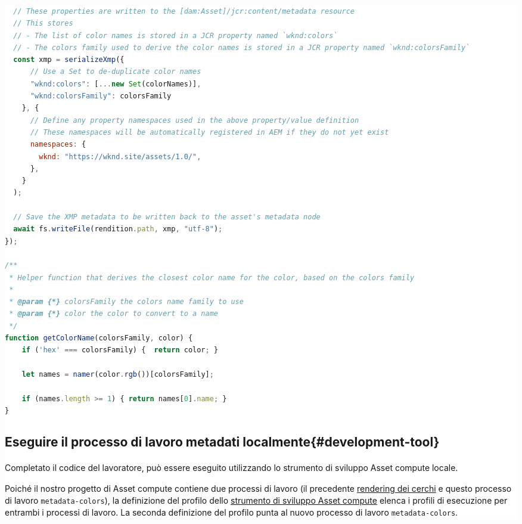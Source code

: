 ```javascript
  // These properties are written to the [dam:Asset]/jcr:content/metadata resource
  // This stores
  // - The list of color names is stored in a JCR property named `wknd:colors`
  // - The colors family used to derive the color names is stored in a JCR property named `wknd:colorsFamily`
  const xmp = serializeXmp({
      // Use a Set to de-duplicate color names
      "wknd:colors": [...new Set(colorNames)],
      "wknd:colorsFamily": colorsFamily
    }, {
      // Define any property namespaces used in the above property/value definition
      // These namespaces will be automatically registered in AEM if they do not yet exist
      namespaces: {
        wknd: "https://wknd.site/assets/1.0/",
      },
    }
  );

  // Save the XMP metadata to be written back to the asset's metadata node
  await fs.writeFile(rendition.path, xmp, "utf-8");
});

/**
 * Helper function that derives the closest color name for the color, based on the colors family
 * 
 * @param {*} colorsFamily the colors name family to use
 * @param {*} color the color to convert to a name
 */
function getColorName(colorsFamily, color) {
    if ('hex' === colorsFamily) {  return color; }

    let names = namer(color.rgb())[colorsFamily];

    if (names.length >= 1) { return names[0].name; }
}
```

## Eseguire il processo di lavoro metadati localmente{#development-tool}

Completato il codice del lavoratore, può essere eseguito utilizzando lo strumento di sviluppo Asset compute locale.

Poiché il nostro progetto di Asset compute contiene due processi di lavoro (il precedente [rendering dei cerchi](../develop/worker.md) e questo processo di lavoro `metadata-colors`), la definizione del profilo dello [strumento di sviluppo Asset compute](../develop/development-tool.md) elenca i profili di esecuzione per entrambi i processi di lavoro. La seconda definizione del profilo punta al nuovo processo di lavoro `metadata-colors`.
